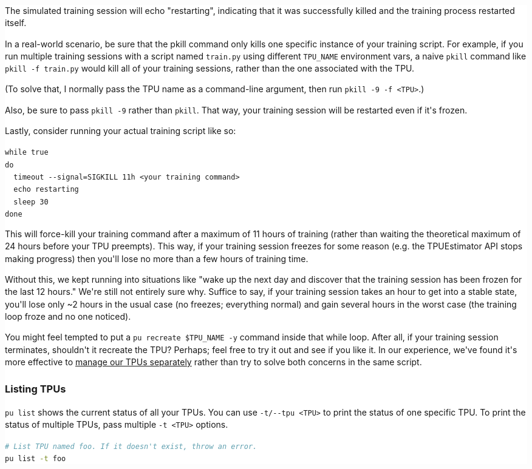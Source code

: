 The simulated training session will echo "restarting", indicating that
it was successfully killed and the training process restarted itself.

In a real-world scenario, be sure that the pkill command only kills
one specific instance of your training script. For example, if
you run multiple training sessions with a script named `train.py`
using different `TPU_NAME` environment vars, a naive `pkill` command
like `pkill -f train.py` would kill all of your training sessions,
rather than the one associated with the TPU. 

(To solve that, I normally pass the TPU name as a command-line
argument, then run `pkill -9 -f <TPU>`.)

Also, be sure to pass `pkill -9` rather than `pkill`. That way, your
training session will be restarted even if it's frozen.

Lastly, consider running your actual training script like so:

```
while true
do
  timeout --signal=SIGKILL 11h <your training command>
  echo restarting
  sleep 30
done
```

This will force-kill your training command after a maximum of 11 hours
of training (rather than waiting the theoretical maximum of 24 hours
before your TPU preempts). This way, if your training session freezes
for some reason (e.g. the TPUEstimator API stops making progress) then
you'll lose no more than a few hours of training time.

Without this, we kept running into situations like "wake up the next
day and discover that the training session has been frozen for the
last 12 hours." We're still not entirely sure why. Suffice to say,
if your training session takes an hour to get into a stable state,
you'll lose only ~2 hours in the usual case (no freezes; everything
normal) and gain several hours in the worst case (the training loop
froze and no one noticed).

You might feel tempted to put a `pu recreate $TPU_NAME -y` command
inside that while loop. After all, if your training session
terminates, shouldn't it recreate the TPU? Perhaps; feel free to try
it out and see if you like it. In our experience, we've found it's
more effective to [manage our TPUs separately](https://www.tensorfork.com/tpus)
rather than try to solve both concerns in the same script.

### Listing TPUs

`pu list` shows the current status of all your TPUs. You can use
`-t/--tpu <TPU>` to print the status of one specific TPU. To print the
status of multiple TPUs, pass multiple `-t <TPU>` options.

```sh
# List TPU named foo. If it doesn't exist, throw an error.
pu list -t foo
```
